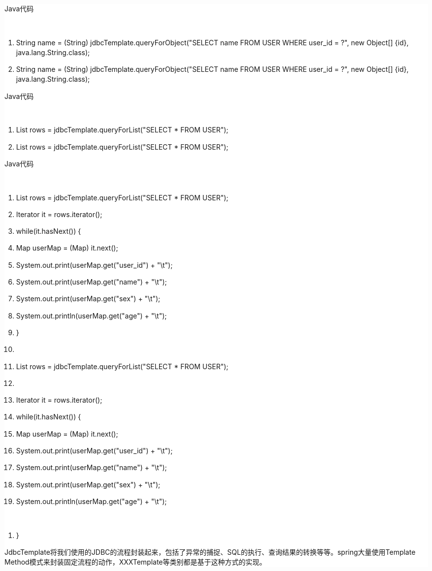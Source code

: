 Java代码

    

1. String name = (String) jdbcTemplate.queryForObject("SELECT name FROM USER WHERE user_id = ?", new Object[] {id}, java.lang.String.class);        

1. String name = (String) jdbcTemplate.queryForObject("SELECT name FROM USER WHERE user_id = ?", new Object[] {id}, java.lang.String.class);  

Java代码

    

1. List rows = jdbcTemplate.queryForList("SELECT * FROM USER");        

1. List rows = jdbcTemplate.queryForList("SELECT * FROM USER");  

Java代码

    

1. List rows = jdbcTemplate.queryForList("SELECT * FROM USER");      

1. Iterator it = rows.iterator();      

1. while(it.hasNext()) {      

1. Map userMap = (Map) it.next();      

1. System.out.print(userMap.get("user_id") + "\t");      

1. System.out.print(userMap.get("name") + "\t");      

1. System.out.print(userMap.get("sex") + "\t");      

1. System.out.println(userMap.get("age") + "\t");      

1. }      

1.       

1. List rows = jdbcTemplate.queryForList("SELECT * FROM USER");      

1.       

1. Iterator it = rows.iterator();      

1. while(it.hasNext()) {      

1. Map userMap = (Map) it.next();      

1. System.out.print(userMap.get("user_id") + "\t");      

1. System.out.print(userMap.get("name") + "\t");      

1. System.out.print(userMap.get("sex") + "\t");      

1. System.out.println(userMap.get("age") + "\t");

        

1. }  

JdbcTemplate将我们使用的JDBC的流程封装起来，包括了异常的捕捉、SQL的执行、查询结果的转换等等。spring大量使用Template Method模式来封装固定流程的动作，XXXTemplate等类别都是基于这种方式的实现。
